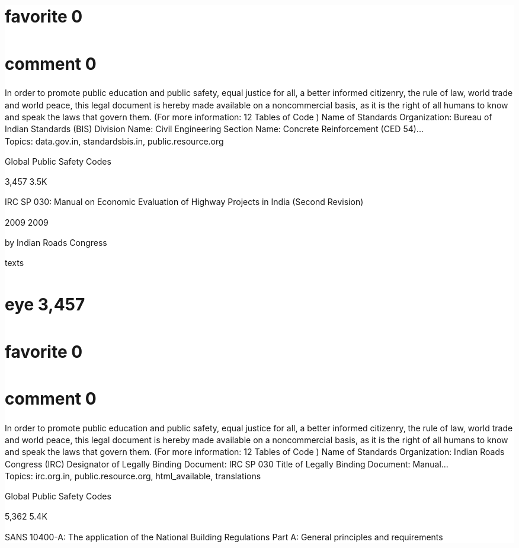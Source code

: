<span class="iconochive-favorite" aria-hidden="true"></span><span class="sr-only">favorite</span> 0
===================================================================================================

<span class="iconochive-comment" aria-hidden="true"></span><span class="sr-only">comment</span> 0
=================================================================================================

In order to promote public education and public safety, equal justice for all, a better informed citizenry, the rule of law, world trade and world peace, this legal document is hereby made available on a noncommercial basis, as it is the right of all humans to know and speak the laws that govern them. (For more information: 12 Tables of Code ) Name of Standards Organization: Bureau of Indian Standards (BIS) Division Name: Civil Engineering Section Name: Concrete Reinforcement (CED 54)...  
Topics: data.gov.in, standardsbis.in, public.resource.org  

<a href="/details/publicsafetycode" class="stealth"></a>

Global Public Safety Codes

3,457 3.5K

[](/details/govlawircy2009sp30_0 "IRC SP 030: Manual on Economic Evaluation of Highway Projects in India (Second Revision)")

IRC SP 030: Manual on Economic Evaluation of Highway Projects in India (Second Revision)

2009 2009

<span class="hidden-lists">by</span> <span class="byv" title="Indian Roads Congress">Indian Roads Congress</span>

<span class="iconochive-texts" aria-hidden="true"></span><span class="sr-only">texts</span>

<span class="iconochive-eye" aria-hidden="true"></span><span class="sr-only">eye</span> 3,457
=============================================================================================

<span class="iconochive-favorite" aria-hidden="true"></span><span class="sr-only">favorite</span> 0
===================================================================================================

<span class="iconochive-comment" aria-hidden="true"></span><span class="sr-only">comment</span> 0
=================================================================================================

In order to promote public education and public safety, equal justice for all, a better informed citizenry, the rule of law, world trade and world peace, this legal document is hereby made available on a noncommercial basis, as it is the right of all humans to know and speak the laws that govern them. (For more information: 12 Tables of Code ) Name of Standards Organization: Indian Roads Congress (IRC) Designator of Legally Binding Document: IRC SP 030 Title of Legally Binding Document: Manual...  
Topics: irc.org.in, public.resource.org, html\_available, translations  

<a href="/details/publicsafetycode" class="stealth"></a>

Global Public Safety Codes

5,362 5.4K

[](/details/za.sans.10400.a.2010 "SANS 10400-A: The application of the National Building Regulations Part A: General principles and requirements")

SANS 10400-A: The application of the National Building Regulations Part A: General principles and requirements
